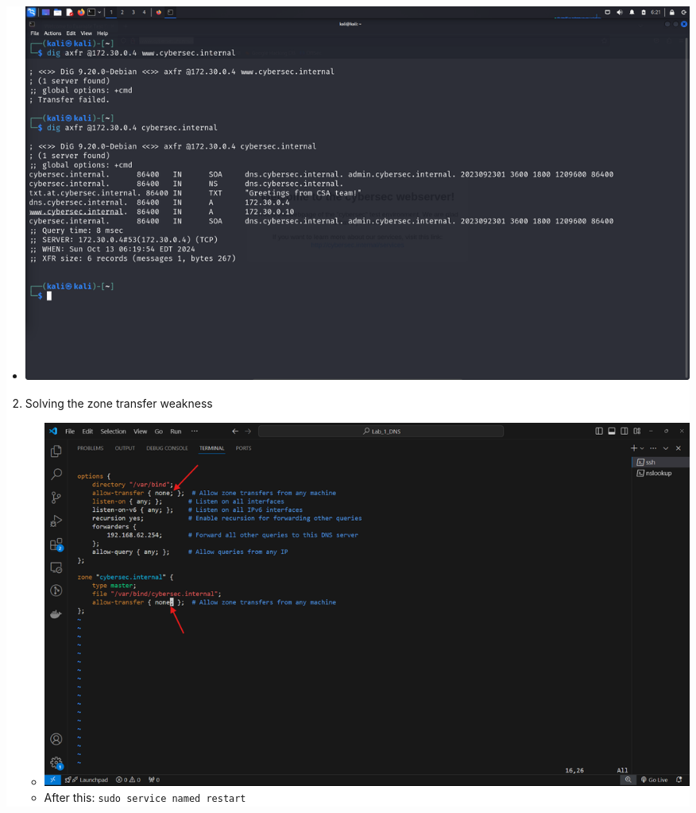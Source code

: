    - ![alt](IMG/ZoneTransferAttackTest.png)

2. Solving the zone transfer weakness

   - ![alt](IMG/zonetransferSolution.png)
   - After this: `sudo service named restart`

